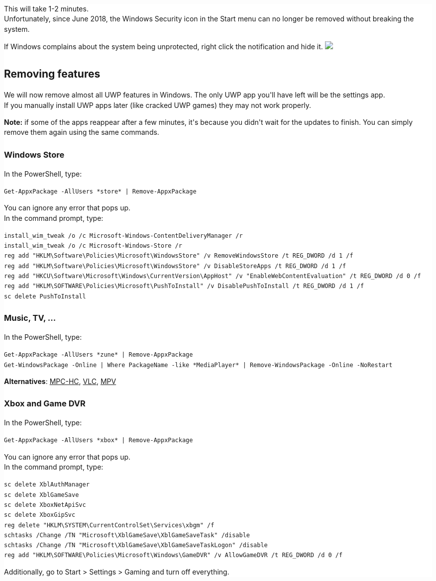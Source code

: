 ```
```
This will take 1-2 minutes.  
Unfortunately, since June 2018, the Windows Security icon in the Start menu can no longer be removed without breaking the system.

If Windows complains about the system being unprotected, right click the notification and hide it.
![](https://raw.githubusercontent.com/adolfintel/Windows10-Privacy/master/data/wdend1803_1.jpg)

## Removing features
We will now remove almost all UWP features in Windows. The only UWP app you'll have left will be the settings app.  
If you manually install UWP apps later (like cracked UWP games) they may not work properly.

__Note:__ if some of the apps reappear after a few minutes, it's because you didn't wait for the updates to finish. You can simply remove them again using the same commands.

### Windows Store
In the PowerShell, type:
```
Get-AppxPackage -AllUsers *store* | Remove-AppxPackage
```
You can ignore any error that pops up.  
In the command prompt, type:
```
install_wim_tweak /o /c Microsoft-Windows-ContentDeliveryManager /r
install_wim_tweak /o /c Microsoft-Windows-Store /r
reg add "HKLM\Software\Policies\Microsoft\WindowsStore" /v RemoveWindowsStore /t REG_DWORD /d 1 /f
reg add "HKLM\Software\Policies\Microsoft\WindowsStore" /v DisableStoreApps /t REG_DWORD /d 1 /f
reg add "HKCU\Software\Microsoft\Windows\CurrentVersion\AppHost" /v "EnableWebContentEvaluation" /t REG_DWORD /d 0 /f
reg add "HKLM\SOFTWARE\Policies\Microsoft\PushToInstall" /v DisablePushToInstall /t REG_DWORD /d 1 /f
sc delete PushToInstall
```

### Music, TV, ...
In the PowerShell, type:
```
Get-AppxPackage -AllUsers *zune* | Remove-AppxPackage
Get-WindowsPackage -Online | Where PackageName -like *MediaPlayer* | Remove-WindowsPackage -Online -NoRestart
```

__Alternatives__: [MPC-HC](https://mpc-hc.org/), [VLC](https://www.videolan.org/vlc/), [MPV](https://mpv.srsfckn.biz/)

### Xbox and Game DVR
In the PowerShell, type:
```
Get-AppxPackage -AllUsers *xbox* | Remove-AppxPackage
```
You can ignore any error that pops up.  
In the command prompt, type:
```
sc delete XblAuthManager
sc delete XblGameSave
sc delete XboxNetApiSvc
sc delete XboxGipSvc
reg delete "HKLM\SYSTEM\CurrentControlSet\Services\xbgm" /f
schtasks /Change /TN "Microsoft\XblGameSave\XblGameSaveTask" /disable
schtasks /Change /TN "Microsoft\XblGameSave\XblGameSaveTaskLogon" /disable
reg add "HKLM\SOFTWARE\Policies\Microsoft\Windows\GameDVR" /v AllowGameDVR /t REG_DWORD /d 0 /f
```
Additionally, go to Start > Settings > Gaming and turn off everything.
